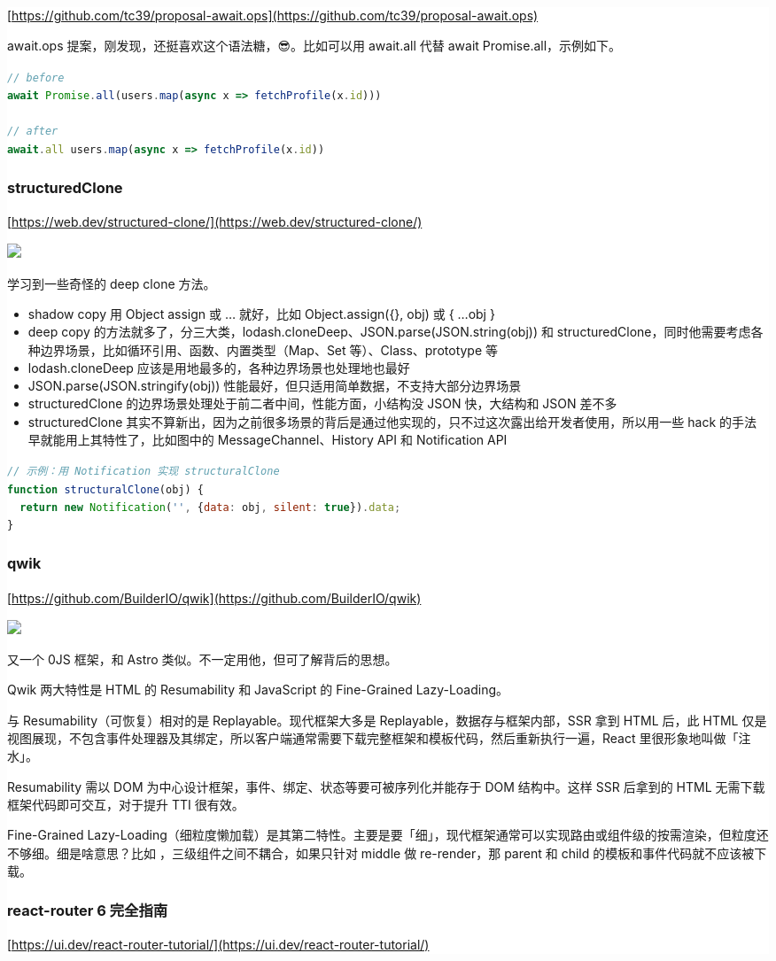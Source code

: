 [https://github.com/tc39/proposal-await.ops](https://github.com/tc39/proposal-await.ops)

await.ops 提案，刚发现，还挺喜欢这个语法糖，😎。比如可以用 await.all 代替 await Promise.all，示例如下。

```javascript
// before
await Promise.all(users.map(async x => fetchProfile(x.id)))

// after
await.all users.map(async x => fetchProfile(x.id))
```

### structuredClone

[https://web.dev/structured-clone/](https://web.dev/structured-clone/)

![](https://lh6.googleusercontent.com/vH3NgQaOoSyjMyNKB4WOQEo3ohwBI1GbXCa0ry1s8v0erxghcDAKhGITMB0UtD32DPtlOuTqMpD7MhHRxs6TKXN8YE5RkuSc0bZVtcSyf3dHpLev4KpaUBEwwyPZ4cWimNXT36PJ)

学习到一些奇怪的 deep clone 方法。

* shadow copy 用 Object assign 或 … 就好，比如 Object.assign({}, obj) 或 { …obj }
* deep copy 的方法就多了，分三大类，lodash.cloneDeep、JSON.parse(JSON.string(obj)) 和 structuredClone，同时他需要考虑各种边界场景，比如循环引用、函数、内置类型（Map、Set 等）、Class、prototype 等
* lodash.cloneDeep 应该是用地最多的，各种边界场景也处理地也最好
* JSON.parse(JSON.stringify(obj)) 性能最好，但只适用简单数据，不支持大部分边界场景
* structuredClone 的边界场景处理处于前二者中间，性能方面，小结构没 JSON 快，大结构和 JSON 差不多
* structuredClone 其实不算新出，因为之前很多场景的背后是通过他实现的，只不过这次露出给开发者使用，所以用一些 hack 的手法早就能用上其特性了，比如图中的 MessageChannel、History API 和 Notification API

```javascript
// 示例：用 Notification 实现 structuralClone
function structuralClone(obj) {
  return new Notification('', {data: obj, silent: true}).data;
}
```

### qwik

[https://github.com/BuilderIO/qwik](https://github.com/BuilderIO/qwik)

![](https://lh4.googleusercontent.com/--gyU2qPaNaN8a8g0f0S3zCdHDHImjh0qT2_ePxY7ebbVr31doDjbnKGhUlFeUGSiU2K9eWUnDec4egpzwRUVKRUs_EyGX0YNrux1h4D5YEFguIpTIxoTioO3pfnPf_g1K_prxhv)

又一个 0JS 框架，和 Astro 类似。不一定用他，但可了解背后的思想。

Qwik 两大特性是 HTML 的 Resumability 和 JavaScript 的 Fine-Grained Lazy-Loading。

与 Resumability（可恢复）相对的是 Replayable。现代框架大多是 Replayable，数据存与框架内部，SSR 拿到 HTML 后，此 HTML 仅是视图展现，不包含事件处理器及其绑定，所以客户端通常需要下载完整框架和模板代码，然后重新执行一遍，React 里很形象地叫做「注水」。

Resumability 需以 DOM 为中心设计框架，事件、绑定、状态等要可被序列化并能存于 DOM 结构中。这样 SSR 后拿到的 HTML 无需下载框架代码即可交互，对于提升 TTI 很有效。

Fine-Grained Lazy-Loading（细粒度懒加载）是其第二特性。主要是要「细」，现代框架通常可以实现路由或组件级的按需渲染，但粒度还不够细。细是啥意思？比如 <parent><middle><child /></middle></parent>，三级组件之间不耦合，如果只针对 middle 做 re-render，那 parent 和 child 的模板和事件代码就不应该被下载。

### react-router 6 完全指南

[https://ui.dev/react-router-tutorial/](https://ui.dev/react-router-tutorial/)
